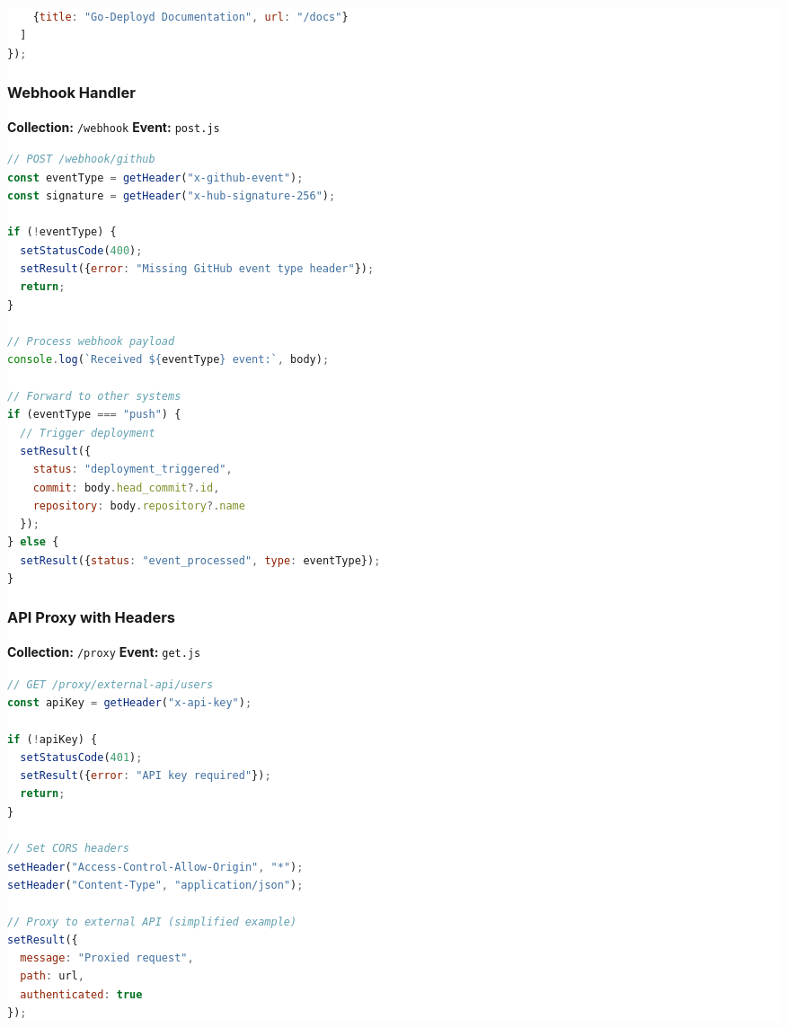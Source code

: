 ```javascript
    {title: "Go-Deployd Documentation", url: "/docs"}
  ]
});
```

### Webhook Handler

**Collection:** `/webhook`
**Event:** `post.js`

```javascript
// POST /webhook/github
const eventType = getHeader("x-github-event");
const signature = getHeader("x-hub-signature-256");

if (!eventType) {
  setStatusCode(400);
  setResult({error: "Missing GitHub event type header"});
  return;
}

// Process webhook payload
console.log(`Received ${eventType} event:`, body);

// Forward to other systems
if (eventType === "push") {
  // Trigger deployment
  setResult({
    status: "deployment_triggered",
    commit: body.head_commit?.id,
    repository: body.repository?.name
  });
} else {
  setResult({status: "event_processed", type: eventType});
}
```

### API Proxy with Headers

**Collection:** `/proxy`
**Event:** `get.js`

```javascript
// GET /proxy/external-api/users
const apiKey = getHeader("x-api-key");

if (!apiKey) {
  setStatusCode(401);
  setResult({error: "API key required"});
  return;
}

// Set CORS headers
setHeader("Access-Control-Allow-Origin", "*");
setHeader("Content-Type", "application/json");

// Proxy to external API (simplified example)
setResult({
  message: "Proxied request",
  path: url,
  authenticated: true
});
```
